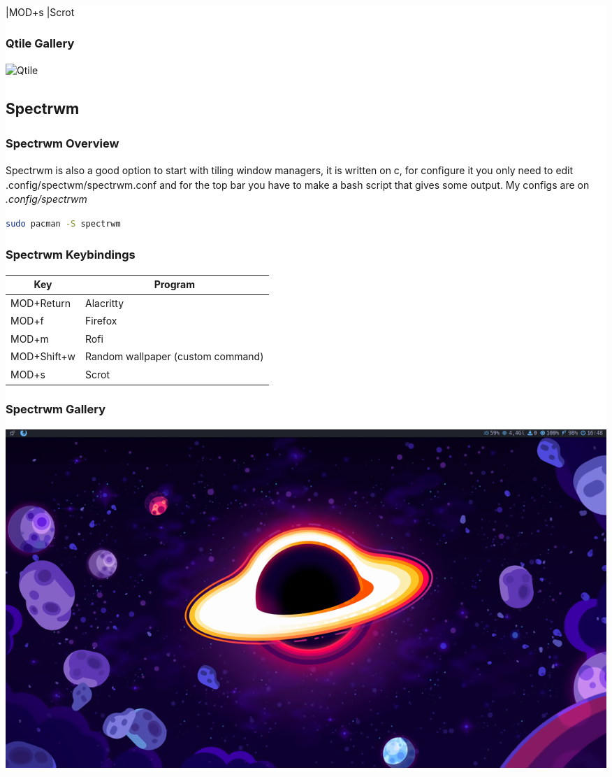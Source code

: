 |MOD+s        |Scrot

### Qtile Gallery
![Qtile](.screenshots/qtile.png)

## Spectrwm

### Spectrwm Overview
Spectrwm is also a good option to start with tiling window managers, it is written on c, for configure it you only need to edit .config/spectwm/spectrwm.conf and for the top bar you have to make a bash script that gives some output. My configs are on *.config/spectrwm*

```bash
sudo pacman -S spectrwm
```

### Spectrwm Keybindings
|Key          |Program
--------------|-----------
|MOD+Return   |Alacritty
|MOD+f        |Firefox
|MOD+m        |Rofi
|MOD+Shift+w  |Random wallpaper (custom command)
|MOD+s        |Scrot

### Spectrwm Gallery
![Spectrwm](.screenshots/spectrwm.png)
